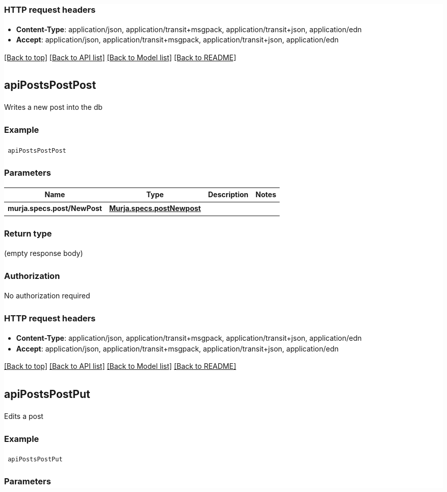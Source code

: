 ### HTTP request headers

 - **Content-Type**: application/json, application/transit+msgpack, application/transit+json, application/edn
 - **Accept**: application/json, application/transit+msgpack, application/transit+json, application/edn

[[Back to top]](#) [[Back to API list]](../README.md#documentation-for-api-endpoints) [[Back to Model list]](../README.md#documentation-for-models) [[Back to README]](../README.md)

## **apiPostsPostPost**

Writes a new post into the db

### Example
```bash
 apiPostsPostPost
```

### Parameters

Name | Type | Description  | Notes
------------- | ------------- | ------------- | -------------
 **murja.specs.post/NewPost** | [**Murja.specs.postNewpost**](Murja.specs.postNewpost.md) |  |

### Return type

(empty response body)

### Authorization

No authorization required

### HTTP request headers

 - **Content-Type**: application/json, application/transit+msgpack, application/transit+json, application/edn
 - **Accept**: application/json, application/transit+msgpack, application/transit+json, application/edn

[[Back to top]](#) [[Back to API list]](../README.md#documentation-for-api-endpoints) [[Back to Model list]](../README.md#documentation-for-models) [[Back to README]](../README.md)

## **apiPostsPostPut**

Edits a post

### Example
```bash
 apiPostsPostPut
```

### Parameters
